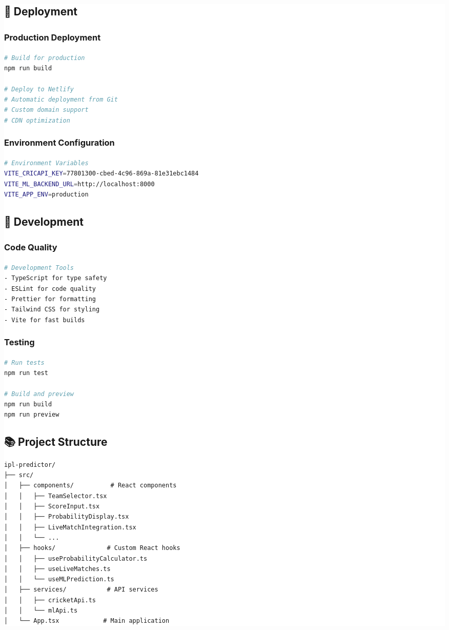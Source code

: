## 🚀 Deployment

### Production Deployment
```bash
# Build for production
npm run build

# Deploy to Netlify
# Automatic deployment from Git
# Custom domain support
# CDN optimization
```

### Environment Configuration
```bash
# Environment Variables
VITE_CRICAPI_KEY=77801300-cbed-4c96-869a-81e31ebc1484
VITE_ML_BACKEND_URL=http://localhost:8000
VITE_APP_ENV=production
```

## 🧪 Development

### Code Quality
```bash
# Development Tools
- TypeScript for type safety
- ESLint for code quality
- Prettier for formatting
- Tailwind CSS for styling
- Vite for fast builds
```

### Testing
```bash
# Run tests
npm run test

# Build and preview
npm run build
npm run preview
```

## 📚 Project Structure

```
ipl-predictor/
├── src/
│   ├── components/          # React components
│   │   ├── TeamSelector.tsx
│   │   ├── ScoreInput.tsx
│   │   ├── ProbabilityDisplay.tsx
│   │   ├── LiveMatchIntegration.tsx
│   │   └── ...
│   ├── hooks/              # Custom React hooks
│   │   ├── useProbabilityCalculator.ts
│   │   ├── useLiveMatches.ts
│   │   └── useMLPrediction.ts
│   ├── services/           # API services
│   │   ├── cricketApi.ts
│   │   └── mlApi.ts
│   └── App.tsx            # Main application
```